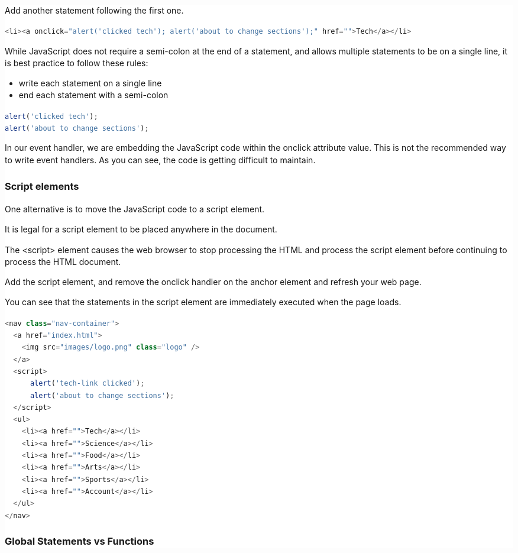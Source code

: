 Add another statement following the first one.

```javascript
<li><a onclick="alert('clicked tech'); alert('about to change sections');" href="">Tech</a></li>
```

While JavaScript does not require a semi-colon at the end of a statement, and allows multiple statements to be on a single line, it is best practice to follow these rules:

* write each statement on a single line
* end each statement with a semi-colon

```javascript
alert('clicked tech'); 
alert('about to change sections');
```

In our event handler, we are embedding the JavaScript code within the onclick attribute value. This is not the recommended way to write event handlers. As you can see, the code is getting difficult to maintain.

### Script elements

One alternative is to move the JavaScript code to a script element.

It is legal for a script element to be placed anywhere in the document.

The &lt;script&gt; element causes the web browser to stop processing the HTML and process the script element before continuing to process the HTML document.

Add the script element, and remove the onclick handler on the anchor element and refresh your web page.

You can see that the statements in the script element are immediately executed when the page loads. 

```javascript
<nav class="nav-container">
  <a href="index.html">
    <img src="images/logo.png" class="logo" />
  </a>
  <script>
      alert('tech-link clicked'); 
      alert('about to change sections');
  </script>
  <ul>
    <li><a href="">Tech</a></li>
    <li><a href="">Science</a></li>
    <li><a href="">Food</a></li>
    <li><a href="">Arts</a></li>
    <li><a href="">Sports</a></li>
    <li><a href="">Account</a></li>
  </ul>
</nav>
```

### Global Statements vs Functions
